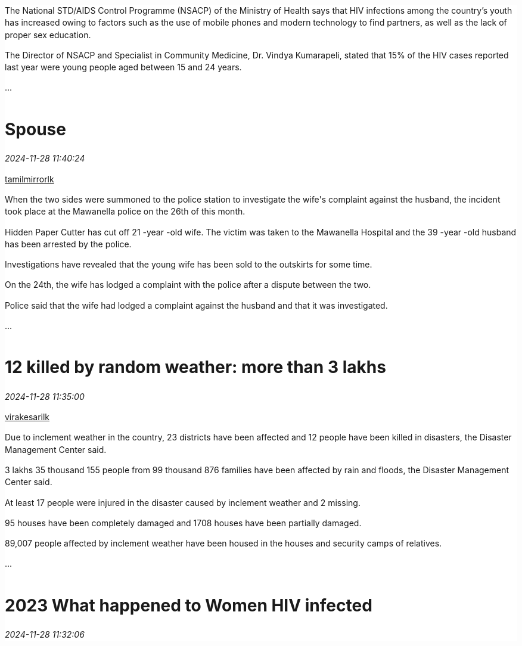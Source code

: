 The National STD/AIDS Control Programme (NSACP) of the Ministry of Health says that HIV infections among the country’s youth has increased owing to factors such as the use of mobile phones and modern technology to find partners, as well as the lack of proper sex education.

The Director of NSACP and Specialist in Community Medicine, Dr. Vindya Kumarapeli, stated that 15% of the HIV cases reported last year were young people aged between 15 and 24 years.

...



# Spouse

*2024-11-28 11:40:24*

[tamilmirrorlk](https://www.tamilmirror.lk/மலையகம்/மனைவியின்-வாயை-வெட்டிய-கணவன்/76-347920)

When the two sides were summoned to the police station to investigate the wife's complaint against the husband, the incident took place at the Mawanella police on the 26th of this month.

Hidden Paper Cutter has cut off 21 -year -old wife. The victim was taken to the Mawanella Hospital and the 39 -year -old husband has been arrested by the police.

Investigations have revealed that the young wife has been sold to the outskirts for some time.

On the 24th, the wife has lodged a complaint with the police after a dispute between the two.

Police said that the wife had lodged a complaint against the husband and that it was investigated.

...



# 12 killed by random weather: more than 3 lakhs

*2024-11-28 11:35:00*

[virakesarilk](https://www.virakesari.lk/article/199902)

Due to inclement weather in the country, 23 districts have been affected and 12 people have been killed in disasters, the Disaster Management Center said.

3 lakhs 35 thousand 155 people from 99 thousand 876 families have been affected by rain and floods, the Disaster Management Center said.

At least 17 people were injured in the disaster caused by inclement weather and 2 missing.

95 houses have been completely damaged and 1708 houses have been partially damaged.

89,007 people affected by inclement weather have been housed in the houses and security camps of relatives.

...



# 2023 What happened to Women HIV infected

*2024-11-28 11:32:06*
